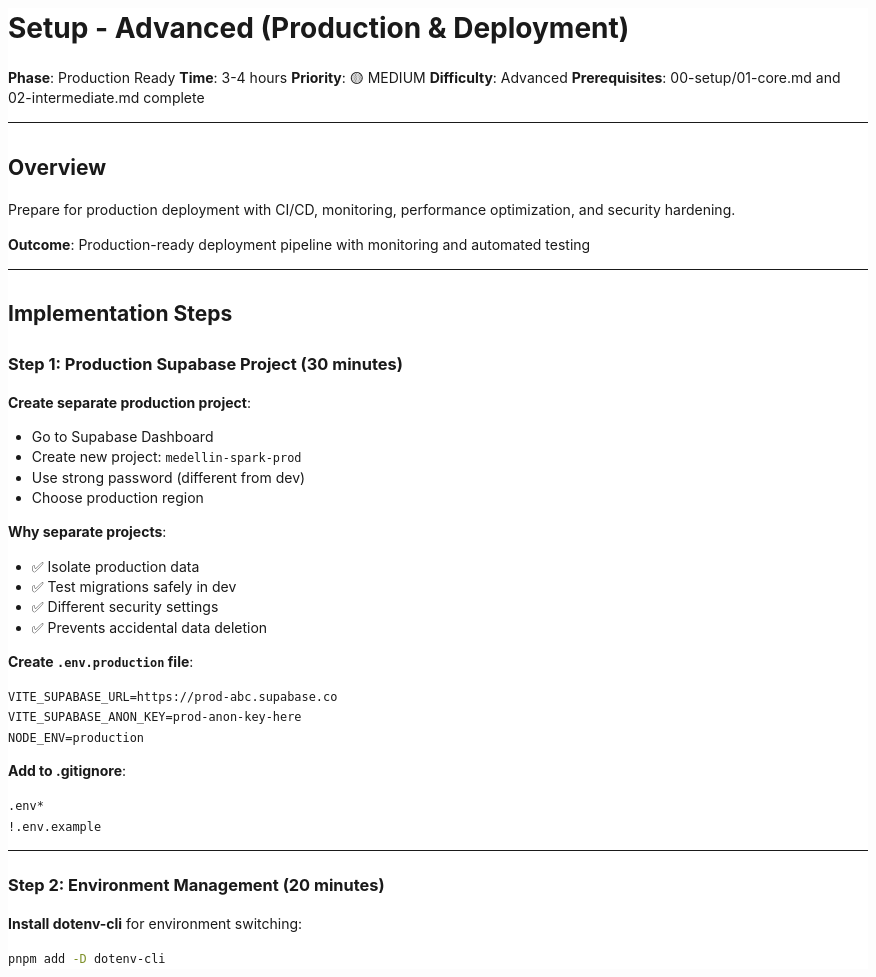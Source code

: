 # Setup - Advanced (Production & Deployment)

**Phase**: Production Ready
**Time**: 3-4 hours
**Priority**: 🟡 MEDIUM
**Difficulty**: Advanced
**Prerequisites**: 00-setup/01-core.md and 02-intermediate.md complete

---

## Overview

Prepare for production deployment with CI/CD, monitoring, performance optimization, and security hardening.

**Outcome**: Production-ready deployment pipeline with monitoring and automated testing

---

## Implementation Steps

### Step 1: Production Supabase Project (30 minutes)

**Create separate production project**:
- Go to Supabase Dashboard
- Create new project: `medellin-spark-prod`
- Use strong password (different from dev)
- Choose production region

**Why separate projects**:
- ✅ Isolate production data
- ✅ Test migrations safely in dev
- ✅ Different security settings
- ✅ Prevents accidental data deletion

**Create `.env.production` file**:
```env
VITE_SUPABASE_URL=https://prod-abc.supabase.co
VITE_SUPABASE_ANON_KEY=prod-anon-key-here
NODE_ENV=production
```

**Add to .gitignore**:
```
.env*
!.env.example
```

---

### Step 2: Environment Management (20 minutes)

**Install dotenv-cli** for environment switching:
```bash
pnpm add -D dotenv-cli
```
